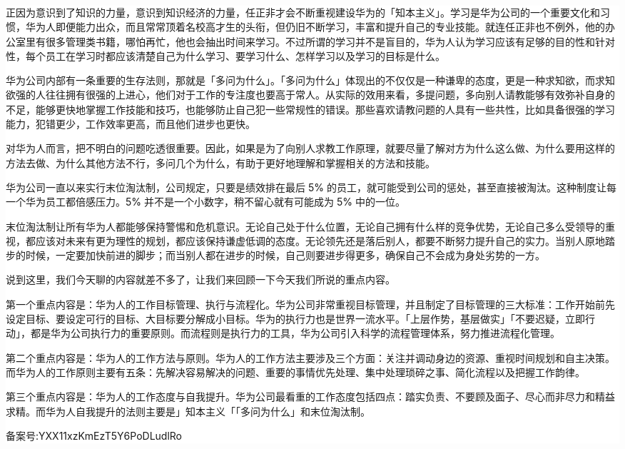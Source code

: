 
正因为意识到了知识的力量，意识到知识经济的力量，任正非才会不断重视建设华为的「知本主义」。学习是华为公司的一个重要文化和习惯，华为人即便能力出众，而且常常顶着名校高才生的头衔，但仍旧不断学习，丰富和提升自己的专业技能。就连任正非也不例外，他的办公室里有很多管理类书籍，哪怕再忙，他也会抽出时间来学习。不过所谓的学习并不是盲目的，华为人认为学习应该有足够的目的性和针对性，每个员工在学习时都应该清楚自己为什么学习、要学习什么、怎样学习以及学习的目标是什么。


华为公司内部有一条重要的生存法则，那就是「多问为什么」。「多问为什么」体现出的不仅仅是一种谦卑的态度，更是一种求知欲，而求知欲强的人往往拥有很强的上进心，他们对于工作的专注度也要高于常人。从实际的效用来看，多提问题，多向别人请教能够有效弥补自身的不足，能够更快地掌握工作技能和技巧，也能够防止自己犯一些常规性的错误。那些喜欢请教问题的人具有一些共性，比如具备很强的学习能力，犯错更少，工作效率更高，而且他们进步也更快。


对华为人而言，把不明白的问题吃透很重要。因此，如果是为了向别人求教工作原理，就要尽量了解对方为什么这么做、为什么要用这样的方法去做、为什么其他方法不行，多问几个为什么，有助于更好地理解和掌握相关的方法和技能。


华为公司一直以来实行末位淘汰制，公司规定，只要是绩效排在最后 5% 的员工，就可能受到公司的惩处，甚至直接被淘汰。这种制度让每一个华为员工都倍感压力。5% 并不是一个小数字，稍不留心就有可能成为 5% 中的一位。


末位淘汰制让所有华为人都能够保持警惕和危机意识。无论自己处于什么位置，无论自己拥有什么样的竞争优势，无论自己多么受领导的重视，都应该对未来有更为理性的规划，都应该保持谦虚低调的态度。无论领先还是落后别人，都要不断努力提升自己的实力。当别人原地踏步的时候，一定要加快前进的脚步；而当别人都在进步的时候，自己则要进步得更多，确保自己不会成为身处劣势的一方。


说到这里，我们今天聊的内容就差不多了，让我们来回顾一下今天我们所说的重点内容。


第一个重点内容是：华为人的工作目标管理、执行与流程化。华为公司非常重视目标管理，并且制定了目标管理的三大标准：工作开始前先设定目标、要设定可行的目标、大目标要分解成小目标。华为的执行力也是世界一流水平。「上层作势，基层做实」「不要迟疑，立即行动」，都是华为公司执行力的重要原则。而流程则是执行力的工具，华为公司引入科学的流程管理体系，努力推进流程化管理。


第二个重点内容是：华为人的工作方法与原则。华为人的工作方法主要涉及三个方面：关注并调动身边的资源、重视时间规划和自主决策。而华为人的工作原则主要有五条：先解决容易解决的问题、重要的事情优先处理、集中处理琐碎之事、简化流程以及把握工作韵律。


第三个重点内容是：华为人的工作态度与自我提升。华为公司最看重的工作态度包括四点：踏实负责、不要顾及面子、尽心而非尽力和精益求精。而华为人自我提升的法则主要是」知本主义「「多问为什么」和末位淘汰制。


备案号:YXX11xzKmEzT5Y6PoDLudlRo

